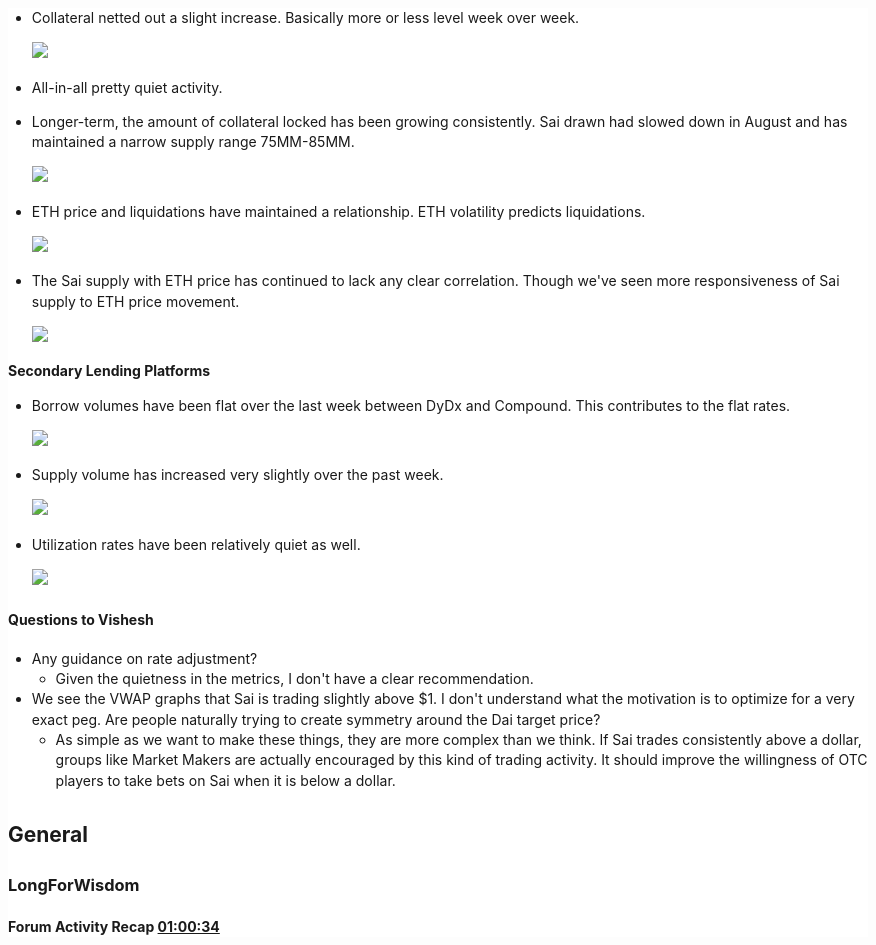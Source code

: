 * Collateral netted out a slight increase. Basically more or less level week over week.

  ![](https://i.imgur.com/4GKImJM.png)

* All-in-all pretty quiet activity.
* Longer-term, the amount of collateral locked has been growing consistently. Sai drawn had slowed down in August and has maintained a narrow supply range 75MM-85MM.

  ![](https://i.imgur.com/wO4wCyQ.png)

* ETH price and liquidations have maintained a relationship. ETH volatility predicts liquidations.

  ![](https://i.imgur.com/qCrLnlu.png)

* The Sai supply with ETH price has continued to lack any clear correlation. Though we've seen more responsiveness of Sai supply to ETH price movement.

  ![](https://i.imgur.com/scHo8uI.png)

**Secondary Lending Platforms**

* Borrow volumes have been flat over the last week between DyDx and Compound. This contributes to the flat rates.

  ![](https://i.imgur.com/7zw32TM.png)

* Supply volume has increased very slightly over the past week.

  ![](https://i.imgur.com/0WxRwMD.png)

* Utilization rates have been relatively quiet as well.

  ![](https://i.imgur.com/P4CKcU1.png)

#### Questions to Vishesh

* Any guidance on rate adjustment?
  * Given the quietness in the metrics, I don't have a clear recommendation.
* We see the VWAP graphs that Sai is trading slightly above $1. I don't understand what the motivation is to optimize for a very exact peg. Are people naturally trying to create symmetry around the Dai target price?
  * As simple as we want to make these things, they are more complex than we think. If Sai trades consistently above a dollar, groups like Market Makers are actually encouraged by this kind of trading activity. It should improve the willingness of OTC players to take bets on Sai when it is below a dollar.

## General

### LongForWisdom

#### Forum Activity Recap [01:00:34](https://youtu.be/eRCnit2NLHI?t=3634)
